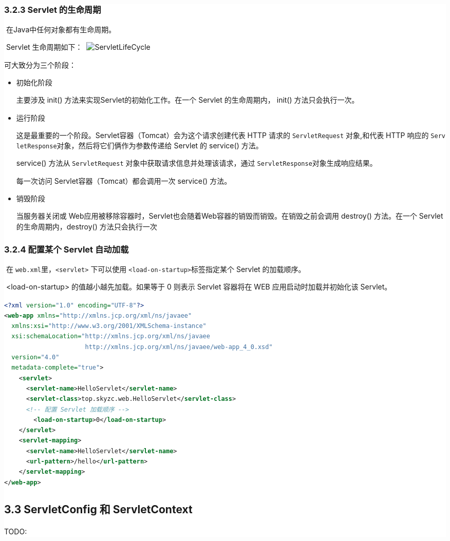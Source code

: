 ### 3.2.3 Servlet 的生命周期

​    在Java中任何对象都有生命周期。

​    Servlet 生命周期如下：
​    ![ServletLifeCycle](images/ServletLifeCycle.jpg)

可大致分为三个阶段：

- 初始化阶段

  主要涉及 init() 方法来实现Servlet的初始化工作。在一个 Servlet 的生命周期内， init() 方法只会执行一次。

- 运行阶段

  这是最重要的一个阶段。Servlet容器（Tomcat）会为这个请求创建代表 HTTP 请求的 `ServletRequest` 对象,和代表 HTTP 响应的 `ServletResponse`对象，然后将它们俩作为参数传递给 Servlet 的 service() 方法。

  service() 方法从 `ServletRequest` 对象中获取请求信息并处理该请求，通过 `ServletResponse`对象生成响应结果。

  每一次访问 Servlet容器（Tomcat）都会调用一次 service() 方法。

- 销毁阶段

  当服务器关闭或 Web应用被移除容器时，Servlet也会随着Web容器的销毁而销毁。在销毁之前会调用 destroy() 方法。在一个 Servlet 的生命周期内，destroy() 方法只会执行一次

### 3.2.4 配置某个 Servlet 自动加载

​    在 `web.xml`里，`<servlet>` 下可以使用 `<load-on-startup>`标签指定某个 Servlet 的加载顺序。

​    \<load-on-startup> 的值越小越先加载。如果等于 0 则表示 Servlet 容器将在 WEB 应用启动时加载并初始化该 Servlet。

``` xml
<?xml version="1.0" encoding="UTF-8"?>
<web-app xmlns="http://xmlns.jcp.org/xml/ns/javaee"
  xmlns:xsi="http://www.w3.org/2001/XMLSchema-instance"
  xsi:schemaLocation="http://xmlns.jcp.org/xml/ns/javaee
                      http://xmlns.jcp.org/xml/ns/javaee/web-app_4_0.xsd"
  version="4.0"
  metadata-complete="true">
    <servlet>
      <servlet-name>HelloServlet</servlet-name>
      <servlet-class>top.skyzc.web.HelloServlet</servlet-class> 
      <!-- 配置 Servlet 加载顺序 -->
        <load-on-startup>0</load-on-startup>
    </servlet>
    <servlet-mapping>
      <servlet-name>HelloServlet</servlet-name> 
      <url-pattern>/hello</url-pattern>
    </servlet-mapping>
</web-app>
```

## 3.3 ServletConfig 和 ServletContext

TODO:
